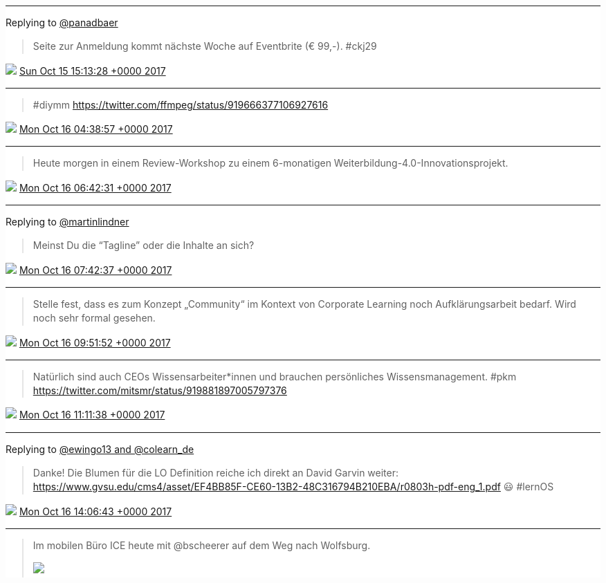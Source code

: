 ----

Replying to [@panadbaer](https://twitter.com/@panadbaer/status/919577783910719488)

> Seite zur Anmeldung kommt nächste Woche auf Eventbrite (€ 99,-). #ckj29

<img src="media/tweet.ico" width="12" /> [Sun Oct 15 15:13:28 +0000 2017](https://twitter.com/SimonDueckert/status/919581998091468800)

----

> #diymm https://twitter.com/ffmpeg/status/919666377106927616

<img src="media/tweet.ico" width="12" /> [Mon Oct 16 04:38:57 +0000 2017](https://twitter.com/SimonDueckert/status/919784705997918208)

----

> Heute morgen in einem Review-Workshop zu einem 6-monatigen Weiterbildung-4.0-Innovationsprojekt.

<img src="media/tweet.ico" width="12" /> [Mon Oct 16 06:42:31 +0000 2017](https://twitter.com/SimonDueckert/status/919815803922472961)

----

Replying to [@martinlindner](https://twitter.com/martinlindner/status/919824901715955713)

> Meinst Du die “Tagline” oder die Inhalte an sich?

<img src="media/tweet.ico" width="12" /> [Mon Oct 16 07:42:37 +0000 2017](https://twitter.com/SimonDueckert/status/919830926665842688)

----

> Stelle fest, dass es zum Konzept „Community“ im Kontext von Corporate Learning noch Aufklärungsarbeit bedarf. Wird noch sehr formal gesehen.

<img src="media/tweet.ico" width="12" /> [Mon Oct 16 09:51:52 +0000 2017](https://twitter.com/SimonDueckert/status/919863453359230976)

----

> Natürlich sind auch CEOs Wissensarbeiter*innen und brauchen persönliches Wissensmanagement. #pkm https://twitter.com/mitsmr/status/919881897005797376

<img src="media/tweet.ico" width="12" /> [Mon Oct 16 11:11:38 +0000 2017](https://twitter.com/SimonDueckert/status/919883527398805504)

----

Replying to [@ewingo13 and @colearn_de](https://twitter.com/ewingo13/status/919871828306382848)

> Danke! Die Blumen für die LO Definition reiche ich direkt an David Garvin weiter: https://www.gvsu.edu/cms4/asset/EF4BB85F-CE60-13B2-48C316794B210EBA/r0803h-pdf-eng_1.pdf 😃 #lernOS

<img src="media/tweet.ico" width="12" /> [Mon Oct 16 14:06:43 +0000 2017](https://twitter.com/SimonDueckert/status/919927590340710403)

----

> Im mobilen Büro ICE heute mit @bscheerer auf dem Weg nach Wolfsburg. 
> 
> ![](https://t.co/h3zB4kVUbK)
